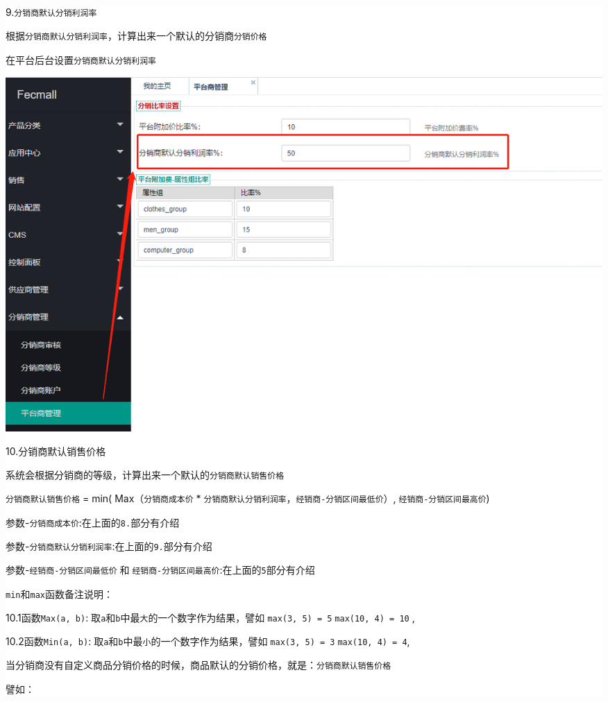 
9.`分销商默认分销利润率`

根据`分销商默认分销利润率`，计算出来一个默认的分销商`分销价格`

在平台后台设置`分销商默认分销利润率`


![](images/fecbdc-9.png)


10.分销商默认销售价格

系统会根据分销商的等级，计算出来一个默认的`分销商默认销售价格`

`分销商默认销售价格` = min( Max（`分销商成本价` * `分销商默认分销利润率`，`经销商-分销区间最低价`）, `经销商-分销区间最高价`)

参数-`分销商成本价`:在上面的`8.`部分有介绍

参数-`分销商默认分销利润率`:在上面的`9.`部分有介绍

参数-`经销商-分销区间最低价` 和 `经销商-分销区间最高价`:在上面的`5`部分有介绍

`min`和`max`函数备注说明：

10.1函数`Max(a, b)`: 取`a`和`b`中最`大`的一个数字作为结果，譬如  `max(3, 5) = 5`    `max(10, 4) = 10` ,

10.2函数`Min(a, b)`: 取`a`和`b`中最`小`的一个数字作为结果，譬如  `max(3, 5) = 3`    `max(10, 4) = 4`,

当分销商没有自定义商品分销价格的时候，商品默认的分销价格，就是：`分销商默认销售价格`

譬如：
